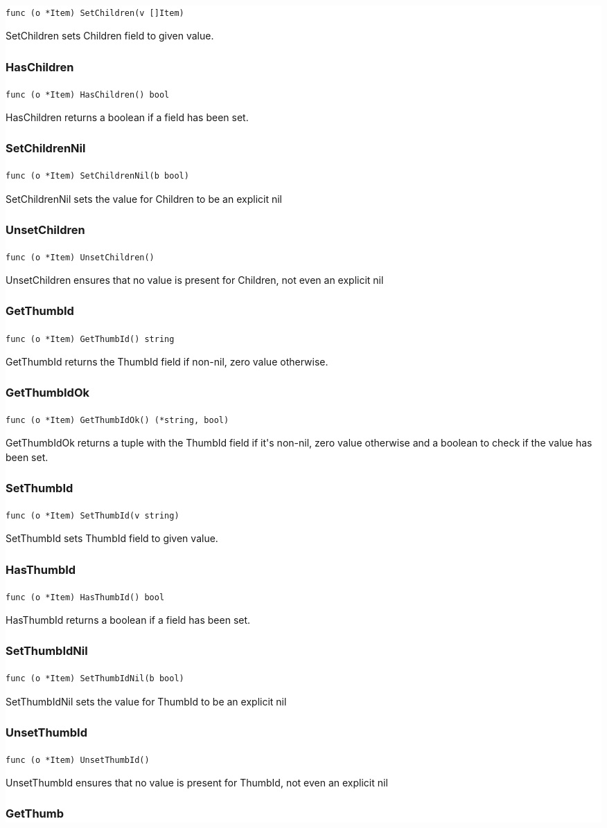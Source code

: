 `func (o *Item) SetChildren(v []Item)`

SetChildren sets Children field to given value.

### HasChildren

`func (o *Item) HasChildren() bool`

HasChildren returns a boolean if a field has been set.

### SetChildrenNil

`func (o *Item) SetChildrenNil(b bool)`

 SetChildrenNil sets the value for Children to be an explicit nil

### UnsetChildren
`func (o *Item) UnsetChildren()`

UnsetChildren ensures that no value is present for Children, not even an explicit nil
### GetThumbId

`func (o *Item) GetThumbId() string`

GetThumbId returns the ThumbId field if non-nil, zero value otherwise.

### GetThumbIdOk

`func (o *Item) GetThumbIdOk() (*string, bool)`

GetThumbIdOk returns a tuple with the ThumbId field if it's non-nil, zero value otherwise
and a boolean to check if the value has been set.

### SetThumbId

`func (o *Item) SetThumbId(v string)`

SetThumbId sets ThumbId field to given value.

### HasThumbId

`func (o *Item) HasThumbId() bool`

HasThumbId returns a boolean if a field has been set.

### SetThumbIdNil

`func (o *Item) SetThumbIdNil(b bool)`

 SetThumbIdNil sets the value for ThumbId to be an explicit nil

### UnsetThumbId
`func (o *Item) UnsetThumbId()`

UnsetThumbId ensures that no value is present for ThumbId, not even an explicit nil
### GetThumb
